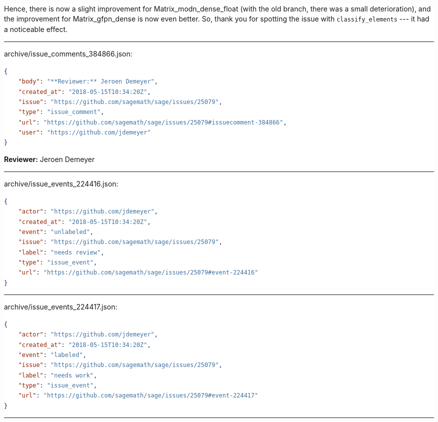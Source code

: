 Hence, there is now a slight improvement for Matrix_modn_dense_float (with the old branch, there was a small deterioration), and the improvement for Matrix_gfpn_dense is now even better. So, thank you for spotting the issue with `classify_elements` --- it had a noticeable effect.



---

archive/issue_comments_384866.json:
```json
{
    "body": "**Reviewer:** Jeroen Demeyer",
    "created_at": "2018-05-15T10:34:20Z",
    "issue": "https://github.com/sagemath/sage/issues/25079",
    "type": "issue_comment",
    "url": "https://github.com/sagemath/sage/issues/25079#issuecomment-384866",
    "user": "https://github.com/jdemeyer"
}
```

**Reviewer:** Jeroen Demeyer



---

archive/issue_events_224416.json:
```json
{
    "actor": "https://github.com/jdemeyer",
    "created_at": "2018-05-15T10:34:20Z",
    "event": "unlabeled",
    "issue": "https://github.com/sagemath/sage/issues/25079",
    "label": "needs review",
    "type": "issue_event",
    "url": "https://github.com/sagemath/sage/issues/25079#event-224416"
}
```



---

archive/issue_events_224417.json:
```json
{
    "actor": "https://github.com/jdemeyer",
    "created_at": "2018-05-15T10:34:20Z",
    "event": "labeled",
    "issue": "https://github.com/sagemath/sage/issues/25079",
    "label": "needs work",
    "type": "issue_event",
    "url": "https://github.com/sagemath/sage/issues/25079#event-224417"
}
```



---
